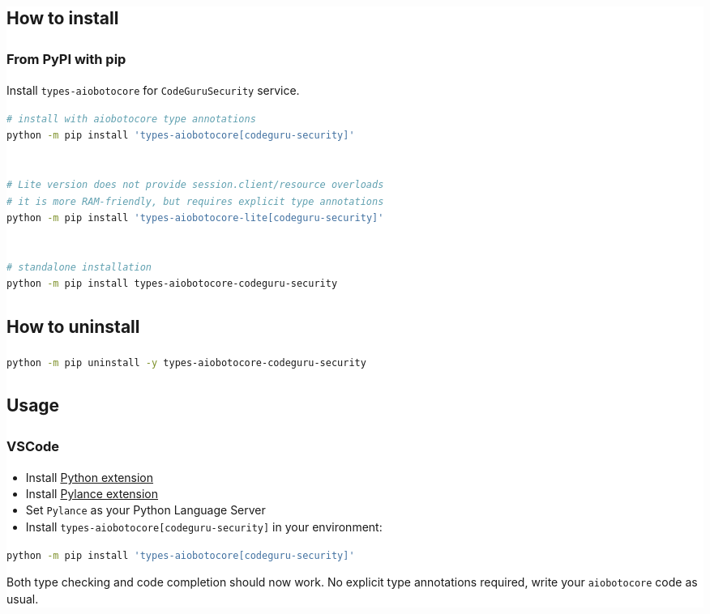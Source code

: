 <a id="how-to-install"></a>

## How to install

<a id="from-pypi-with-pip"></a>

### From PyPI with pip

Install `types-aiobotocore` for `CodeGuruSecurity` service.

```bash
# install with aiobotocore type annotations
python -m pip install 'types-aiobotocore[codeguru-security]'


# Lite version does not provide session.client/resource overloads
# it is more RAM-friendly, but requires explicit type annotations
python -m pip install 'types-aiobotocore-lite[codeguru-security]'


# standalone installation
python -m pip install types-aiobotocore-codeguru-security
```

<a id="how-to-uninstall"></a>

## How to uninstall

```bash
python -m pip uninstall -y types-aiobotocore-codeguru-security
```

<a id="usage"></a>

## Usage

<a id="vscode"></a>

### VSCode

- Install
  [Python extension](https://marketplace.visualstudio.com/items?itemName=ms-python.python)
- Install
  [Pylance extension](https://marketplace.visualstudio.com/items?itemName=ms-python.vscode-pylance)
- Set `Pylance` as your Python Language Server
- Install `types-aiobotocore[codeguru-security]` in your environment:

```bash
python -m pip install 'types-aiobotocore[codeguru-security]'
```

Both type checking and code completion should now work. No explicit type
annotations required, write your `aiobotocore` code as usual.

<a id="pycharm"></a>
